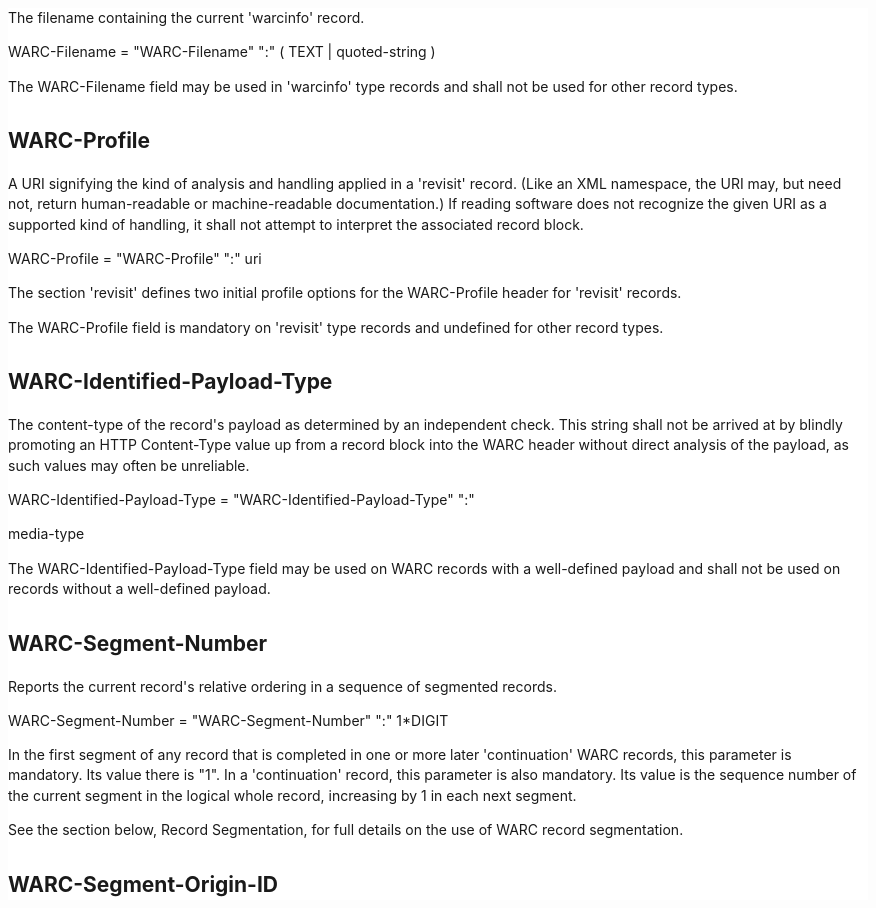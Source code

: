 The filename containing the current 'warcinfo' record.

WARC-Filename = "WARC-Filename" ":" ( TEXT | quoted-string )

The WARC-Filename field may be used in 'warcinfo' type records and shall
not be used for other record types.

WARC-Profile
------------

A URI signifying the kind of analysis and handling applied in a
'revisit' record. (Like an XML namespace, the URI may, but need not,
return human-readable or machine-readable documentation.) If reading
software does not recognize the given URI as a supported kind of
handling, it shall not attempt to interpret the associated record block.

WARC-Profile = "WARC-Profile" ":" uri

The section 'revisit' defines two initial profile options for the
WARC-Profile header for 'revisit' records.

The WARC-Profile field is mandatory on 'revisit' type records and
undefined for other record types.

WARC-Identified-Payload-Type
----------------------------

The content-type of the record's payload as determined by an independent
check. This string shall not be arrived at by blindly promoting an HTTP
Content-Type value up from a record block into the WARC header without
direct analysis of the payload, as such values may often be unreliable.

WARC-Identified-Payload-Type = "WARC-Identified-Payload-Type" ":"

media-type

The WARC-Identified-Payload-Type field may be used on WARC records with
a well-defined payload and shall not be used on records without a
well-defined payload.

WARC-Segment-Number
-------------------

Reports the current record's relative ordering in a sequence of
segmented records.

WARC-Segment-Number = "WARC-Segment-Number" ":" 1\*DIGIT

In the first segment of any record that is completed in one or more
later 'continuation' WARC records, this parameter is mandatory. Its
value there is "1". In a 'continuation' record, this parameter is also
mandatory. Its value is the sequence number of the current segment in
the logical whole record, increasing by 1 in each next segment.

See the section below, Record Segmentation, for full details on the use
of WARC record segmentation.

WARC-Segment-Origin-ID
----------------------
